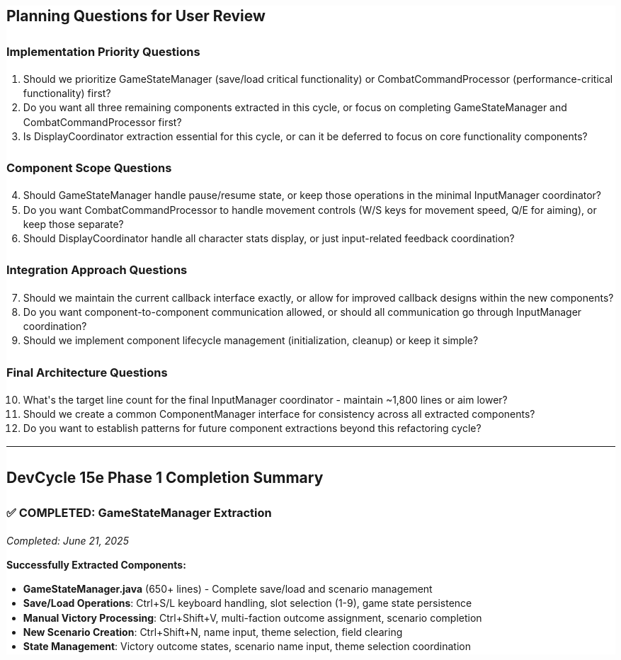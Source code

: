 ## Planning Questions for User Review

### Implementation Priority Questions
1. Should we prioritize GameStateManager (save/load critical functionality) or CombatCommandProcessor (performance-critical functionality) first?
2. Do you want all three remaining components extracted in this cycle, or focus on completing GameStateManager and CombatCommandProcessor first?
3. Is DisplayCoordinator extraction essential for this cycle, or can it be deferred to focus on core functionality components?

### Component Scope Questions
4. Should GameStateManager handle pause/resume state, or keep those operations in the minimal InputManager coordinator?
5. Do you want CombatCommandProcessor to handle movement controls (W/S keys for movement speed, Q/E for aiming), or keep those separate?
6. Should DisplayCoordinator handle all character stats display, or just input-related feedback coordination?

### Integration Approach Questions
7. Should we maintain the current callback interface exactly, or allow for improved callback designs within the new components?
8. Do you want component-to-component communication allowed, or should all communication go through InputManager coordination?
9. Should we implement component lifecycle management (initialization, cleanup) or keep it simple?

### Final Architecture Questions
10. What's the target line count for the final InputManager coordinator - maintain ~1,800 lines or aim lower?
11. Should we create a common ComponentManager interface for consistency across all extracted components?
12. Do you want to establish patterns for future component extractions beyond this refactoring cycle?

---

## DevCycle 15e Phase 1 Completion Summary

### ✅ **COMPLETED: GameStateManager Extraction**
*Completed: June 21, 2025*

**Successfully Extracted Components:**
- **GameStateManager.java** (650+ lines) - Complete save/load and scenario management
- **Save/Load Operations**: Ctrl+S/L keyboard handling, slot selection (1-9), game state persistence
- **Manual Victory Processing**: Ctrl+Shift+V, multi-faction outcome assignment, scenario completion
- **New Scenario Creation**: Ctrl+Shift+N, name input, theme selection, field clearing
- **State Management**: Victory outcome states, scenario name input, theme selection coordination
